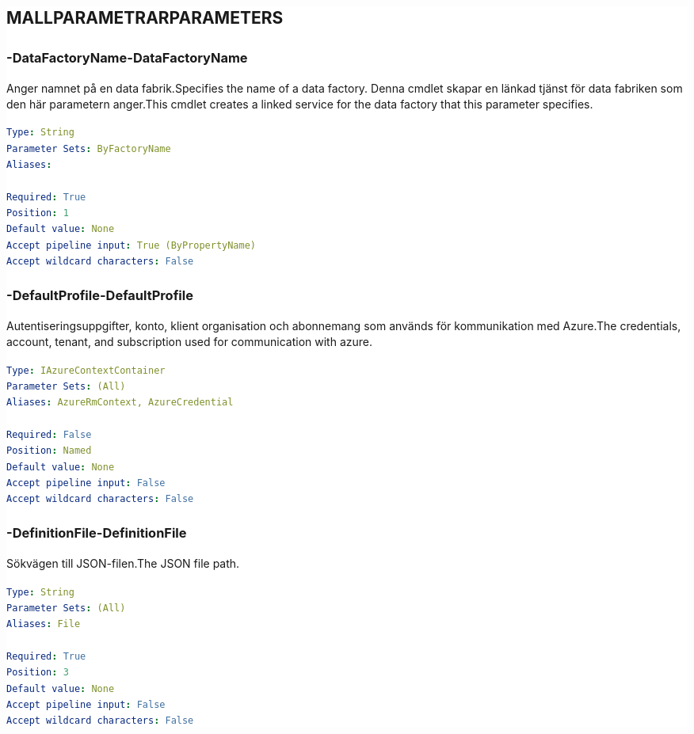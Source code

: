 ## <span data-ttu-id="96465-119">MALLPARAMETRAR</span><span class="sxs-lookup"><span data-stu-id="96465-119">PARAMETERS</span></span>

### <span data-ttu-id="96465-120">-DataFactoryName</span><span class="sxs-lookup"><span data-stu-id="96465-120">-DataFactoryName</span></span>
<span data-ttu-id="96465-121">Anger namnet på en data fabrik.</span><span class="sxs-lookup"><span data-stu-id="96465-121">Specifies the name of a data factory.</span></span>
<span data-ttu-id="96465-122">Denna cmdlet skapar en länkad tjänst för data fabriken som den här parametern anger.</span><span class="sxs-lookup"><span data-stu-id="96465-122">This cmdlet creates a linked service for the data factory that this parameter specifies.</span></span>

```yaml
Type: String
Parameter Sets: ByFactoryName
Aliases: 

Required: True
Position: 1
Default value: None
Accept pipeline input: True (ByPropertyName)
Accept wildcard characters: False
```

### <span data-ttu-id="96465-123">-DefaultProfile</span><span class="sxs-lookup"><span data-stu-id="96465-123">-DefaultProfile</span></span>
<span data-ttu-id="96465-124">Autentiseringsuppgifter, konto, klient organisation och abonnemang som används för kommunikation med Azure.</span><span class="sxs-lookup"><span data-stu-id="96465-124">The credentials, account, tenant, and subscription used for communication with azure.</span></span>

```yaml
Type: IAzureContextContainer
Parameter Sets: (All)
Aliases: AzureRmContext, AzureCredential

Required: False
Position: Named
Default value: None
Accept pipeline input: False
Accept wildcard characters: False
```

### <span data-ttu-id="96465-125">-DefinitionFile</span><span class="sxs-lookup"><span data-stu-id="96465-125">-DefinitionFile</span></span>
<span data-ttu-id="96465-126">Sökvägen till JSON-filen.</span><span class="sxs-lookup"><span data-stu-id="96465-126">The JSON file path.</span></span>

```yaml
Type: String
Parameter Sets: (All)
Aliases: File

Required: True
Position: 3
Default value: None
Accept pipeline input: False
Accept wildcard characters: False
```
